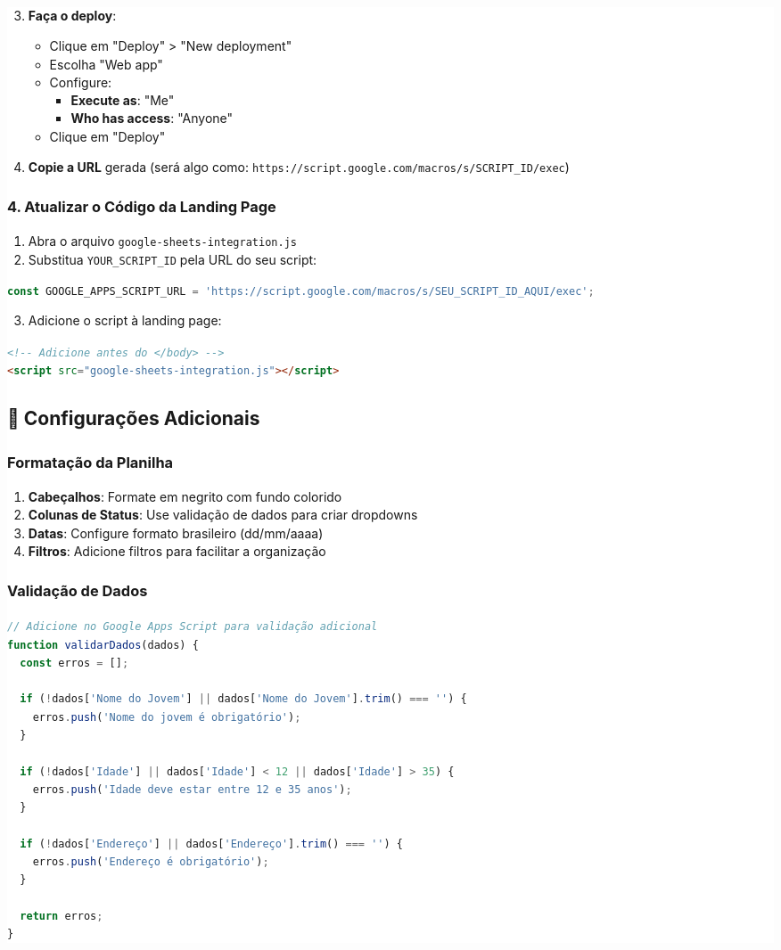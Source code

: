 3. **Faça o deploy**:
   - Clique em "Deploy" > "New deployment"
   - Escolha "Web app"
   - Configure:
     - **Execute as**: "Me"
     - **Who has access**: "Anyone"
   - Clique em "Deploy"

4. **Copie a URL** gerada (será algo como: `https://script.google.com/macros/s/SCRIPT_ID/exec`)

### **4. Atualizar o Código da Landing Page**

1. Abra o arquivo `google-sheets-integration.js`
2. Substitua `YOUR_SCRIPT_ID` pela URL do seu script:

```javascript
const GOOGLE_APPS_SCRIPT_URL = 'https://script.google.com/macros/s/SEU_SCRIPT_ID_AQUI/exec';
```

3. Adicione o script à landing page:

```html
<!-- Adicione antes do </body> -->
<script src="google-sheets-integration.js"></script>
```

## 🔧 Configurações Adicionais

### **Formatação da Planilha**

1. **Cabeçalhos**: Formate em negrito com fundo colorido
2. **Colunas de Status**: Use validação de dados para criar dropdowns
3. **Datas**: Configure formato brasileiro (dd/mm/aaaa)
4. **Filtros**: Adicione filtros para facilitar a organização

### **Validação de Dados**

```javascript
// Adicione no Google Apps Script para validação adicional
function validarDados(dados) {
  const erros = [];
  
  if (!dados['Nome do Jovem'] || dados['Nome do Jovem'].trim() === '') {
    erros.push('Nome do jovem é obrigatório');
  }
  
  if (!dados['Idade'] || dados['Idade'] < 12 || dados['Idade'] > 35) {
    erros.push('Idade deve estar entre 12 e 35 anos');
  }
  
  if (!dados['Endereço'] || dados['Endereço'].trim() === '') {
    erros.push('Endereço é obrigatório');
  }
  
  return erros;
}
```
